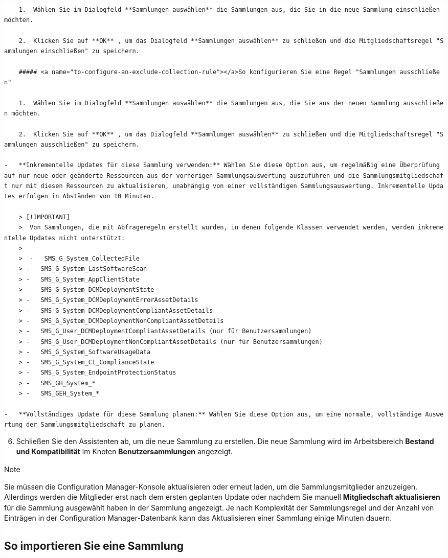         1.  Wählen Sie im Dialogfeld **Sammlungen auswählen** die Sammlungen aus, die Sie in die neue Sammlung einschließen möchten.  

        2.  Klicken Sie auf **OK** , um das Dialogfeld **Sammlungen auswählen** zu schließen und die Mitgliedschaftsregel "Sammlungen einschließen" zu speichern.  

        ##### <a name="to-configure-an-exclude-collection-rule"></a>So konfigurieren Sie eine Regel "Sammlungen ausschließen"  

        1.  Wählen Sie im Dialogfeld **Sammlungen auswählen** die Sammlungen aus, die Sie aus der neuen Sammlung ausschließen möchten.  

        2.  Klicken Sie auf **OK** , um das Dialogfeld **Sammlungen auswählen** zu schließen und die Mitgliedschaftsregel "Sammlungen ausschließen" zu speichern.  

    -   **Inkrementelle Updates für diese Sammlung verwenden:** Wählen Sie diese Option aus, um regelmäßig eine Überprüfung auf nur neue oder geänderte Ressourcen aus der vorherigen Sammlungsauswertung auszuführen und die Sammlungsmitgliedschaft nur mit diesen Ressourcen zu aktualisieren, unabhängig von einer vollständigen Sammlungsauswertung. Inkrementelle Updates erfolgen in Abständen von 10 Minuten.  

        > [!IMPORTANT]  
        >  Von Sammlungen, die mit Abfrageregeln erstellt wurden, in denen folgende Klassen verwendet werden, werden inkrementelle Updates nicht unterstützt:  
        >   
        >  -   SMS_G_System_CollectedFile  
        > -   SMS_G_System_LastSoftwareScan  
        > -   SMS_G_System_AppClientState  
        > -   SMS_G_System_DCMDeploymentState  
        > -   SMS_G_System_DCMDeploymentErrorAssetDetails  
        > -   SMS_G_System_DCMDeploymentCompliantAssetDetails  
        > -   SMS_G_System_DCMDeploymentNonCompliantAssetDetails  
        > -   SMS_G_User_DCMDeploymentCompliantAssetDetails (nur für Benutzersammlungen)  
        > -   SMS_G_User_DCMDeploymentNonCompliantAssetDetails (nur für Benutzersammlungen)  
        > -   SMS_G_System_SoftwareUsageData  
        > -   SMS_G_System_CI_ComplianceState  
        > -   SMS_G_System_EndpointProtectionStatus  
        > -   SMS_GH_System_*  
        > -   SMS_GEH_System_*  

    -   **Vollständiges Update für diese Sammlung planen:** Wählen Sie diese Option aus, um eine normale, vollständige Auswertung der Sammlungsmitgliedschaft zu planen.  

6.  Schließen Sie den Assistenten ab, um die neue Sammlung zu erstellen. Die neue Sammlung wird im Arbeitsbereich **Bestand und Kompatibilität** im Knoten **Benutzersammlungen** angezeigt.  

> [!NOTE]  
>  Sie müssen die Configuration Manager-Konsole aktualisieren oder erneut laden, um die Sammlungsmitglieder anzuzeigen. Allerdings werden die Mitglieder erst nach dem ersten geplanten Update oder nachdem Sie manuell **Mitgliedschaft aktualisieren** für die Sammlung ausgewählt haben in der Sammlung angezeigt. Je nach Komplexität der Sammlungsregel und der Anzahl von Einträgen in der Configuration Manager-Datenbank kann das Aktualisieren einer Sammlung einige Minuten dauern.  

##  <a name="a-namebkmk3a-to-import-a-collection"></a><a name="BKMK_3"></a> So importieren Sie eine Sammlung  
